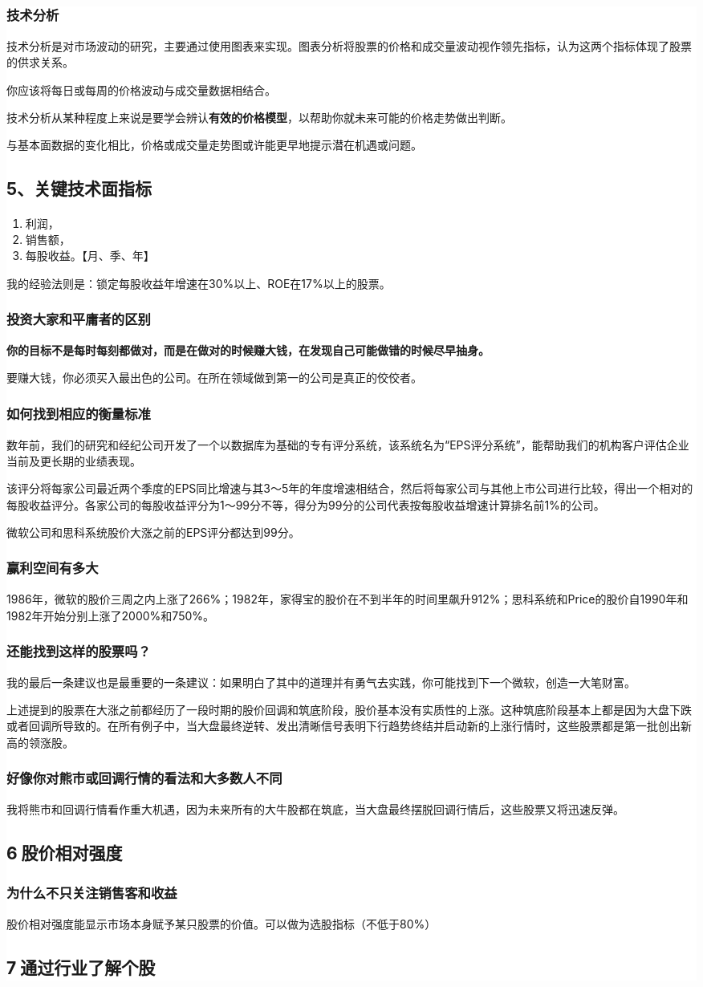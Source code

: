 ### 技术分析

技术分析是对市场波动的研究，主要通过使用图表来实现。图表分析将股票的价格和成交量波动视作领先指标，认为这两个指标体现了股票的供求关系。

你应该将每日或每周的价格波动与成交量数据相结合。

技术分析从某种程度上来说是要学会辨认**有效的价格模型**，以帮助你就未来可能的价格走势做出判断。

与基本面数据的变化相比，价格或成交量走势图或许能更早地提示潜在机遇或问题。

## 5、关键技术面指标

1. 利润，
2. 销售额，
3. 每股收益。【月、季、年】

我的经验法则是：锁定每股收益年增速在30%以上、ROE在17%以上的股票。

### 投资大家和平庸者的区别

**你的目标不是每时每刻都做对，而是在做对的时候赚大钱，在发现自己可能做错的时候尽早抽身。**

要赚大钱，你必须买入最出色的公司。在所在领域做到第一的公司是真正的佼佼者。

### 如何找到相应的衡量标准

数年前，我们的研究和经纪公司开发了一个以数据库为基础的专有评分系统，该系统名为“EPS评分系统”，能帮助我们的机构客户评估企业当前及更长期的业绩表现。

该评分将每家公司最近两个季度的EPS同比增速与其3～5年的年度增速相结合，然后将每家公司与其他上市公司进行比较，得出一个相对的每股收益评分。各家公司的每股收益评分为1～99分不等，得分为99分的公司代表按每股收益增速计算排名前1%的公司。

微软公司和思科系统股价大涨之前的EPS评分都达到99分。

### 赢利空间有多大

1986年，微软的股价三周之内上涨了266%；1982年，家得宝的股价在不到半年的时间里飙升912%；思科系统和Price的股价自1990年和1982年开始分别上涨了2000%和750%。

### 还能找到这样的股票吗？

我的最后一条建议也是最重要的一条建议：如果明白了其中的道理并有勇气去实践，你可能找到下一个微软，创造一大笔财富。

上述提到的股票在大涨之前都经历了一段时期的股价回调和筑底阶段，股价基本没有实质性的上涨。这种筑底阶段基本上都是因为大盘下跌或者回调所导致的。在所有例子中，当大盘最终逆转、发出清晰信号表明下行趋势终结并启动新的上涨行情时，这些股票都是第一批创出新高的领涨股。

### 好像你对熊市或回调行情的看法和大多数人不同

我将熊市和回调行情看作重大机遇，因为未来所有的大牛股都在筑底，当大盘最终摆脱回调行情后，这些股票又将迅速反弹。

## 6 股价相对强度

### 为什么不只关注销售客和收益

股价相对强度能显示市场本身赋予某只股票的价值。可以做为选股指标（不低于80%）

## 7 通过行业了解个股
